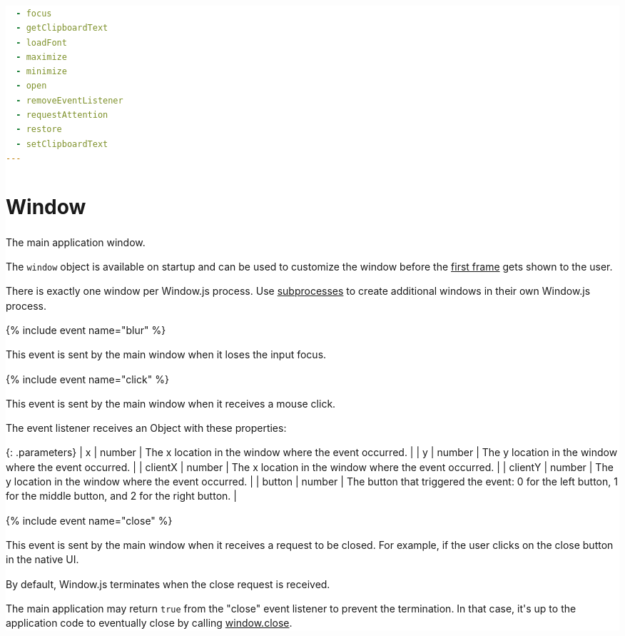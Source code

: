 ```yaml
  - focus
  - getClipboardText
  - loadFont
  - maximize
  - minimize
  - open
  - removeEventListener
  - requestAttention
  - restore
  - setClipboardText
---
```


Window
======

The main application window.

The `window` object is available on startup and can be used to customize the
window before the [first frame](/doc/runtime#first-frame) gets shown to the
user.

There is exactly one window per Window.js process.
Use [subprocesses](/doc/process) to create additional windows in their own
Window.js process.


{% include event name="blur" %}

This event is sent by the main window when it loses the input focus.


{% include event name="click" %}

This event is sent by the main window when it receives a mouse click.

The event listener receives an Object with these properties:

{: .parameters}
| x       | number | The x location in the window where the event occurred.    |
| y       | number | The y location in the window where the event occurred.    |
| clientX | number | The x location in the window where the event occurred.    |
| clientY | number | The y location in the window where the event occurred.    |
| button  | number | The button that triggered the event: 0 for the left button, 1 for the middle button, and 2 for the right button. |


{% include event name="close" %}

This event is sent by the main window when it receives a request to be
closed. For example, if the user clicks on the close button in the native UI.

By default, Window.js terminates when the close request is received.

The main application may return `true` from the "close" event listener to
prevent the termination. In that case, it's up to the application code to
eventually close by calling [window.close](/doc/window#window.close).
